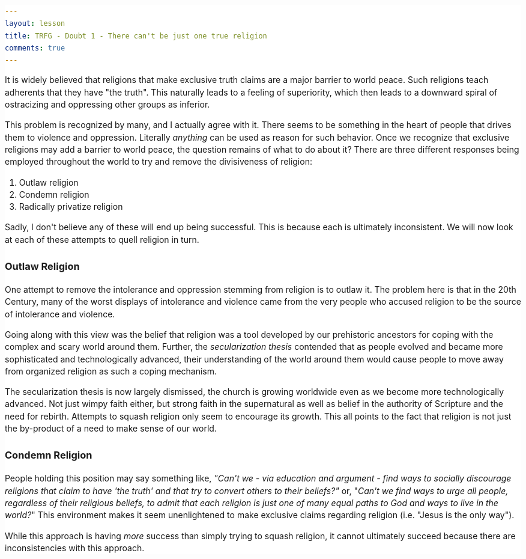 ```yaml
---
layout: lesson
title: TRFG - Doubt 1 - There can't be just one true religion
comments: true
---
```


It is widely believed that religions that make exclusive truth claims are a major barrier to world peace. Such religions teach adherents that they have "the truth". This naturally leads to a feeling of superiority, which then leads to a downward spiral of ostracizing and oppressing other groups as inferior.

This problem is recognized by many, and I actually agree with it. There seems to be something in the heart of people that drives them to violence and oppression. Literally _anything_ can be used as reason for such behavior. Once we recognize that exclusive religions may add a barrier to world peace, the question remains of what to do about it? There are three different responses being employed throughout the world to try and remove the divisiveness of religion:

1. Outlaw religion
2. Condemn religion
3. Radically privatize religion

Sadly, I don't believe any of these will end up being successful. This is because each is ultimately inconsistent. We will now look at each of these attempts to quell religion in turn.

### Outlaw Religion

One attempt to remove the intolerance and oppression stemming from religion is to outlaw it. The problem here is that in the 20th Century, many of the worst displays of intolerance and violence came from the very people who accused religion to be the source of intolerance and violence.

Going along with this view was the belief that religion was a tool developed by our prehistoric ancestors for coping with the complex and scary world around them. Further, the _secularization thesis_ contended that as people evolved and became more sophisticated and technologically advanced, their understanding of the world around them would cause people to move away from organized religion as such a coping mechanism.

The secularization thesis is now largely dismissed, the church is growing worldwide even as we become more technologically advanced. Not just wimpy faith either, but strong faith in the supernatural as well as belief in the authority of Scripture and the need for rebirth. Attempts to squash religion only seem to encourage its growth. This all points to the fact that religion is not just the by-product of a need to make sense of our world.

### Condemn Religion

People holding this position may say something like, _"Can't we - via education and argument - find ways to socially discourage religions that claim to have 'the truth' and that try to convert others to their beliefs?"_ or,  "_Can't we find ways to urge all people, regardless of their religious beliefs, to admit that each religion is just one of many equal paths to God and ways to live in the world?_" This environment makes it seem unenlightened to make exclusive claims regarding religion (i.e. "Jesus is the only way").

While this approach is having _more_ success than simply trying to squash religion, it cannot ultimately succeed because there are inconsistencies with this approach.
